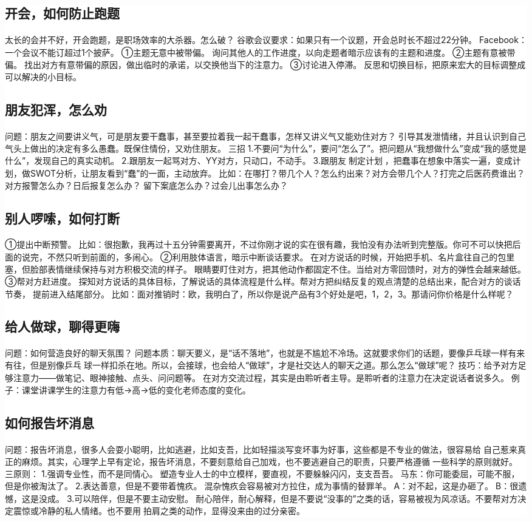 

## 开会，如何防止跑题
太长的会并不好，开会跑题，是职场效率的大杀器。怎么破？
谷歌会议要求：如果只有一个议题，开会总时长不超过22分钟。
Facebook：一个会议不能订超过1个披萨。
①主题无意中被带偏。
询问其他人的工作进度，以向走题者暗示应该有的主题和进度。
②主题有意被带偏。
找出对方有意带偏的原因，做出临时的承诺，以交换他当下的注意力。
③讨论进入停滞。
反思和切换目标，把原来宏大的目标调整成可以解决的小目标。


## 朋友犯浑，怎么劝
问题：朋友之间要讲义气，可是朋友要干蠢事，甚至要拉着我一起干蠢事，怎样又讲义气又能劝住对方？
引导其发泄情绪，并且认识到自己气头上做出的决定有多么愚蠢。既保住情份，又劝住朋友。
三招
1.不要问“为什么”，要问“怎么了”。把问题从“我想做什么”变成“我的感觉是什么”，发现自己的真实动机。
2.跟朋友一起骂对方、YY对方，只动口，不动手。
3.跟朋友 制定计划 ，把蠢事在想象中落实一遍，变成计划，做SWOT分析，让朋友看到“蠢”的一面，主动放弃。
比如：在哪打？带几个人？怎么约出来？对方会带几个人？打完之后医药费谁出？对方报警怎么办？日后报复怎么办？
留下案底怎么办？过会儿出事怎么办？


## 别人啰嗦，如何打断
①提出中断预警。
比如：很抱歉，我再过十五分钟需要离开，不过你刚才说的实在很有趣，我怕没有办法听到完整版。你可不可以快把后面的说完，不然只听到前面的，多闹心。
②利用肢体语言，暗示中断谈话要求。
在对方说话的时候，开始把手机、名片盒往自己的包里塞，但脸部表情继续保持与对方积极交流的样子。
眼睛要盯住对方，把其他动作都固定不住。当给对方零回馈时，对方的弹性会越来越低。
③帮对方赶进度。
探知对方说话的具体目标，了解说话的具体流程是什么样。帮对方把纠结反复的观点清楚的总结出来，配合对方的谈话节奏，
提前进入结尾部分。
比如：面对推销时：欧，我明白了，所以你是说产品有3个好处是吧，1，2，3。那请问你价格是什么样呢？




## 给人做球，聊得更嗨
问题：如何营造良好的聊天氛围？
问题本质：聊天要义，是“话不落地”，也就是不尴尬不冷场。这就要求你们的话题，要像乒乓球一样有来有往，但是别像乒乓
球一样扣杀在地。所以，会接球，也会给人“做球”，才是社交达人的聊天之道。那么怎么“做球”呢？
技巧：给予对方足够注意力——做笔记、眼神接触、点头、问问题等。
在对方交流过程，其实是由聆听者主导。是聆听者的注意力在决定说话者说多久。 
例子：课堂讲课学生的注意力有低->高->低的变化老师态度的变化。




## 如何报告坏消息
问题：报告坏消息，很多人会耍小聪明，比如逃避，比如支吾，比如轻描淡写变坏事为好事，这些都是不专业的做法，很容易给
自己惹来真正的麻烦。其实，心理学上早有定论，报告坏消息，不要刻意给自己加戏，也不要逃避自己的职责，只要严格遵循
一些科学的原则就好。
三原则：
1.强调专业性，而不是同情心。 塑造专业人士的中立模样，要直视，不要躲躲闪闪，支支吾吾。
马东：你可能委屈，可能不服，但是你被淘汰了。
2.表达善意，但是不要带着愧疚。 混杂愧疚会容易被对方拉住，成为事情的替罪羊。
A：对不起，这是办砸了。
B：很遗憾，这是没成。
3.可以陪伴，但是不要主动安慰。 
耐心陪伴，耐心解释，但是不要说“没事的”之类的话，容易被视为风凉话。不要帮对方决定震惊或冷静的私人情绪。也不要用
拍肩之类的动作，显得没来由的过分亲密。
